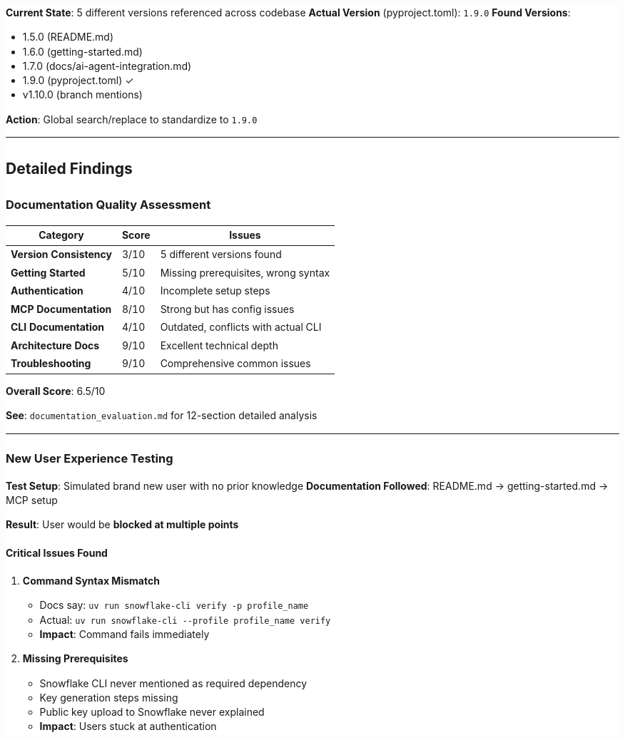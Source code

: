 **Current State**: 5 different versions referenced across codebase
**Actual Version** (pyproject.toml): `1.9.0`
**Found Versions**:
- 1.5.0 (README.md)
- 1.6.0 (getting-started.md)
- 1.7.0 (docs/ai-agent-integration.md)
- 1.9.0 (pyproject.toml) ✓
- v1.10.0 (branch mentions)

**Action**: Global search/replace to standardize to `1.9.0`

---

## Detailed Findings

### Documentation Quality Assessment

| Category | Score | Issues |
|----------|-------|--------|
| **Version Consistency** | 3/10 | 5 different versions found |
| **Getting Started** | 5/10 | Missing prerequisites, wrong syntax |
| **Authentication** | 4/10 | Incomplete setup steps |
| **MCP Documentation** | 8/10 | Strong but has config issues |
| **CLI Documentation** | 4/10 | Outdated, conflicts with actual CLI |
| **Architecture Docs** | 9/10 | Excellent technical depth |
| **Troubleshooting** | 9/10 | Comprehensive common issues |

**Overall Score**: 6.5/10

**See**: `documentation_evaluation.md` for 12-section detailed analysis

---

### New User Experience Testing

**Test Setup**: Simulated brand new user with no prior knowledge
**Documentation Followed**: README.md → getting-started.md → MCP setup

**Result**: User would be **blocked at multiple points**

#### Critical Issues Found

1. **Command Syntax Mismatch**
   - Docs say: `uv run snowflake-cli verify -p profile_name`
   - Actual: `uv run snowflake-cli --profile profile_name verify`
   - **Impact**: Command fails immediately

2. **Missing Prerequisites**
   - Snowflake CLI never mentioned as required dependency
   - Key generation steps missing
   - Public key upload to Snowflake never explained
   - **Impact**: Users stuck at authentication

